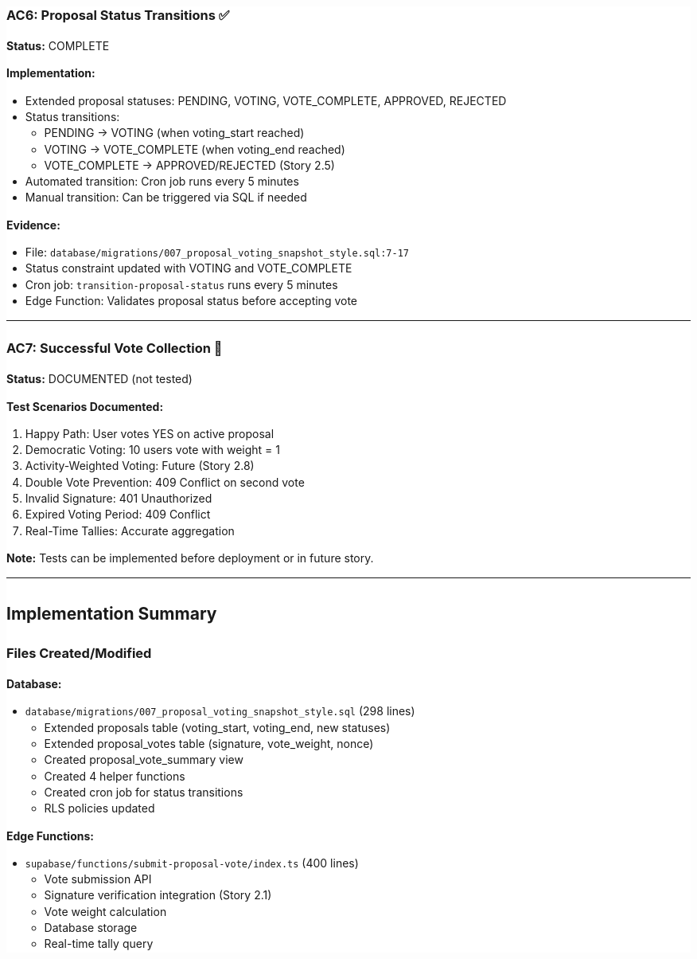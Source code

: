 ### AC6: Proposal Status Transitions ✅
**Status:** COMPLETE

**Implementation:**
- Extended proposal statuses: PENDING, VOTING, VOTE_COMPLETE, APPROVED, REJECTED
- Status transitions:
  - PENDING → VOTING (when voting_start reached)
  - VOTING → VOTE_COMPLETE (when voting_end reached)
  - VOTE_COMPLETE → APPROVED/REJECTED (Story 2.5)
- Automated transition: Cron job runs every 5 minutes
- Manual transition: Can be triggered via SQL if needed

**Evidence:**
- File: `database/migrations/007_proposal_voting_snapshot_style.sql:7-17`
- Status constraint updated with VOTING and VOTE_COMPLETE
- Cron job: `transition-proposal-status` runs every 5 minutes
- Edge Function: Validates proposal status before accepting vote

---

### AC7: Successful Vote Collection 📝
**Status:** DOCUMENTED (not tested)

**Test Scenarios Documented:**
1. Happy Path: User votes YES on active proposal
2. Democratic Voting: 10 users vote with weight = 1
3. Activity-Weighted Voting: Future (Story 2.8)
4. Double Vote Prevention: 409 Conflict on second vote
5. Invalid Signature: 401 Unauthorized
6. Expired Voting Period: 409 Conflict
7. Real-Time Tallies: Accurate aggregation

**Note:** Tests can be implemented before deployment or in future story.

---

## Implementation Summary

### Files Created/Modified

**Database:**
- `database/migrations/007_proposal_voting_snapshot_style.sql` (298 lines)
  - Extended proposals table (voting_start, voting_end, new statuses)
  - Extended proposal_votes table (signature, vote_weight, nonce)
  - Created proposal_vote_summary view
  - Created 4 helper functions
  - Created cron job for status transitions
  - RLS policies updated

**Edge Functions:**
- `supabase/functions/submit-proposal-vote/index.ts` (400 lines)
  - Vote submission API
  - Signature verification integration (Story 2.1)
  - Vote weight calculation
  - Database storage
  - Real-time tally query
